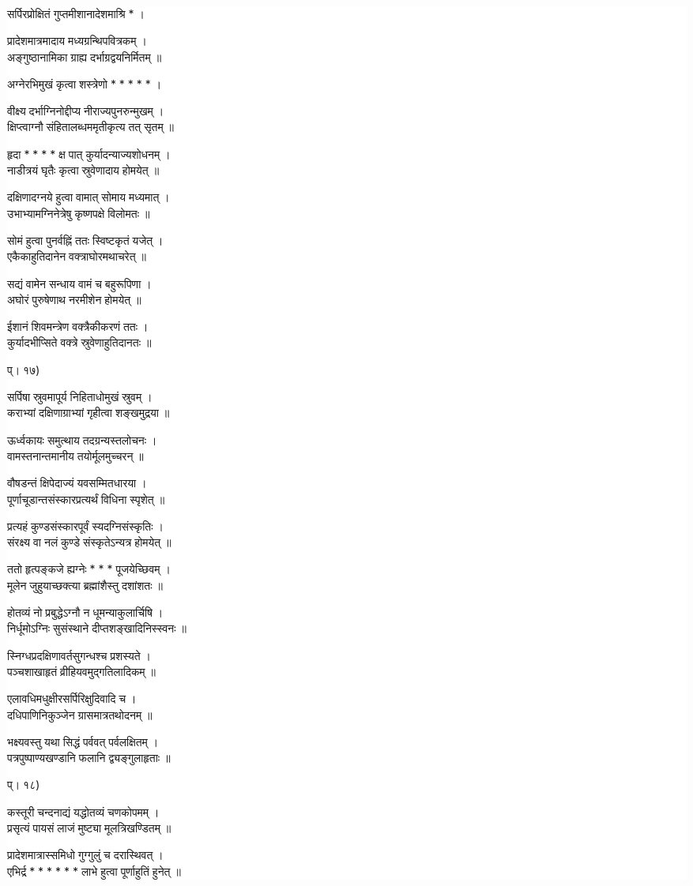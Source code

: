 सर्पिरप्रोक्षितं गुप्तमीशानादेशमाश्रि * ।  
  
प्रादेशमात्रमादाय मध्यग्रन्थिपवित्रकम् ।  
अङ्गुष्ठानामिका ग्राह्य दर्भाग्रद्वयनिर्मितम् ॥  
  
अग्नेरभिमुखं कृत्वा शस्त्रेणो * * * * * ।  
  
वीक्ष्य दर्भाग्निनोद्दीप्य नीराज्यपुनरुन्मुखम् ।  
क्षिप्त्वाग्नौ संहितालब्धममृतीकृत्य तत् सृतम् ॥  
  
हृदा * * * * क्ष पात् कुर्यादन्याज्यशोधनम् ।  
नाडीत्रयं घृतैः कृत्वा स्रुवेणादाय होमयेत् ॥  
  
दक्षिणादग्नये हुत्वा वामात् सोमाय मध्यमात् ।  
उभाभ्यामग्निनेत्रेषु कृष्णपक्षे विलोमतः ॥  
  
सोमं हुत्वा पुनर्वह्निं ततः स्विष्टकृतं यजेत् ।  
एकैकाहुतिदानेन वक्त्राघोरमथाचरेत् ॥  
  
सद्यं वामेन सन्धाय वामं च बहुरूपिणा ।  
अघोरं पुरुषेणाथ नरमीशेन होमयेत् ॥  
  
ईशानं शिवमन्त्रेण वक्त्रैकीकरणं ततः ।  
कुर्यादभीप्सिते वक्त्रे स्रुवेणाहुतिदानतः ॥  
  
प्। १७)  
  
सर्पिषा स्रुवमापूर्य निहिताधोमुखं स्रुवम् ।  
कराभ्यां दक्षिणाग्राभ्यां गृहीत्वा शङ्खमुद्रया ॥  
  
ऊर्ध्वकायः समुत्थाय तदग्रन्यस्तलोचनः ।  
वामस्तनान्तमानीय तयोर्मूलमुच्चरन् ॥  
  
वौषडन्तं क्षिपेदाज्यं यवसम्मितधारया ।  
पूर्णाचूडान्तसंस्कारप्रत्यर्थं विधिना स्पृशेत् ॥  
  
प्रत्यहं कुण्डसंस्कारपूर्वं स्यदग्निसंस्कृतिः ।  
संरक्ष्य वा नलं कुण्डे संस्कृतेऽन्यत्र होमयेत् ॥  
  
ततो हृत्पङ्कजे ह्यग्नेः * * * पूजयेच्छिवम् ।  
मूलेन जुहुयाच्छक्त्या ब्रह्मांशैस्तु दशांशतः ॥  
  
होतव्यं नो प्रबुद्धेऽग्नौ न धूमन्याकुलार्चिषि ।  
निर्धूमोऽग्निः सुसंस्थाने दीप्तशङ्खादिनिस्स्वनः ॥  
  
स्निग्धप्रदक्षिणावर्तसुगन्धश्च प्रशस्यते ।  
पञ्चशाखाहृतं व्रीहियवमुद्गतिलादिकम् ॥  
  
एलावधिमधुक्षीरसर्पिरिक्षुदिवादि च ।  
दधिपाणिनिकुञ्जेन ग्रासमात्रतथोदनम् ॥  
  
भक्ष्यवस्तु यथा सिद्धं पर्ववत् पर्वलक्षितम् ।  
पत्रपुष्पाण्यखण्डानि फलानि द्व्यङ्गुलाहृताः ॥  
  
प्। १८)  
  
कस्तूरी चन्दनाद्यं यद्धोतव्यं चणकोपमम् ।  
प्रसृत्यं पायसं लाजं मुष्ट्या मूलत्रिखण्डितम् ॥  
  
प्रादेशमात्रास्समिधो गुग्गुलुं च दरास्थिवत् ।  
एभिर्द्र * * * * * * लाभे हुत्वा पूर्णाहुतिं हुनेत् ॥  
  